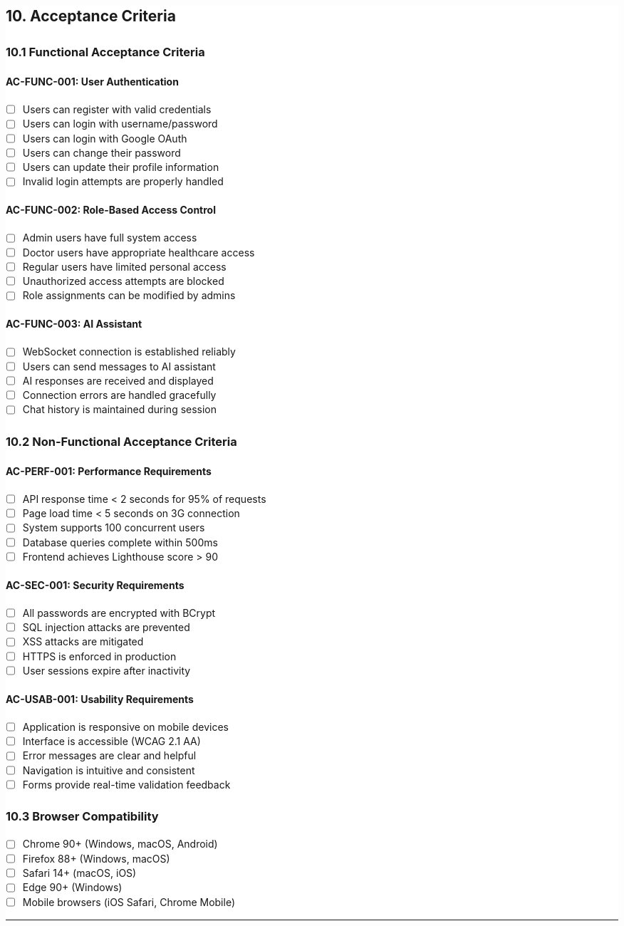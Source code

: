 
## 10. Acceptance Criteria

### 10.1 Functional Acceptance Criteria

#### AC-FUNC-001: User Authentication
- [ ] Users can register with valid credentials
- [ ] Users can login with username/password
- [ ] Users can login with Google OAuth
- [ ] Users can change their password
- [ ] Users can update their profile information
- [ ] Invalid login attempts are properly handled

#### AC-FUNC-002: Role-Based Access Control
- [ ] Admin users have full system access
- [ ] Doctor users have appropriate healthcare access
- [ ] Regular users have limited personal access
- [ ] Unauthorized access attempts are blocked
- [ ] Role assignments can be modified by admins

#### AC-FUNC-003: AI Assistant
- [ ] WebSocket connection is established reliably
- [ ] Users can send messages to AI assistant
- [ ] AI responses are received and displayed
- [ ] Connection errors are handled gracefully
- [ ] Chat history is maintained during session

### 10.2 Non-Functional Acceptance Criteria

#### AC-PERF-001: Performance Requirements
- [ ] API response time < 2 seconds for 95% of requests
- [ ] Page load time < 5 seconds on 3G connection
- [ ] System supports 100 concurrent users
- [ ] Database queries complete within 500ms
- [ ] Frontend achieves Lighthouse score > 90

#### AC-SEC-001: Security Requirements
- [ ] All passwords are encrypted with BCrypt
- [ ] SQL injection attacks are prevented
- [ ] XSS attacks are mitigated
- [ ] HTTPS is enforced in production
- [ ] User sessions expire after inactivity

#### AC-USAB-001: Usability Requirements
- [ ] Application is responsive on mobile devices
- [ ] Interface is accessible (WCAG 2.1 AA)
- [ ] Error messages are clear and helpful
- [ ] Navigation is intuitive and consistent
- [ ] Forms provide real-time validation feedback

### 10.3 Browser Compatibility
- [ ] Chrome 90+ (Windows, macOS, Android)
- [ ] Firefox 88+ (Windows, macOS)
- [ ] Safari 14+ (macOS, iOS)
- [ ] Edge 90+ (Windows)
- [ ] Mobile browsers (iOS Safari, Chrome Mobile)

---